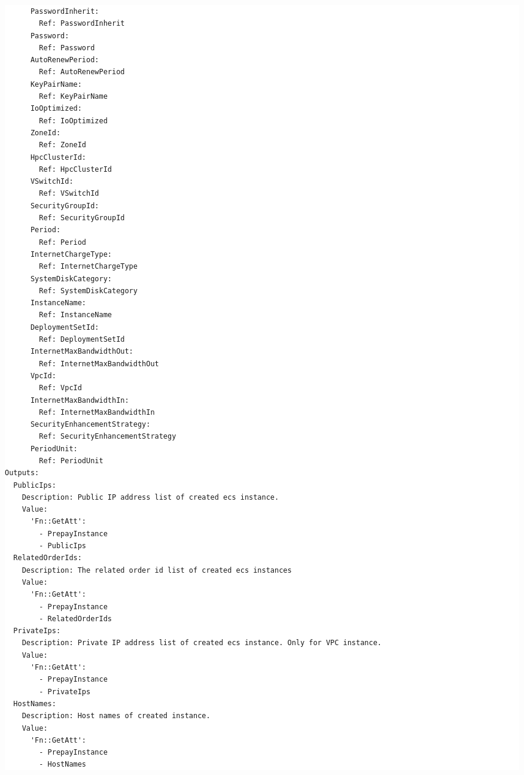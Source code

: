 ```
      PasswordInherit:
        Ref: PasswordInherit
      Password:
        Ref: Password
      AutoRenewPeriod:
        Ref: AutoRenewPeriod
      KeyPairName:
        Ref: KeyPairName
      IoOptimized:
        Ref: IoOptimized
      ZoneId:
        Ref: ZoneId
      HpcClusterId:
        Ref: HpcClusterId
      VSwitchId:
        Ref: VSwitchId
      SecurityGroupId:
        Ref: SecurityGroupId
      Period:
        Ref: Period
      InternetChargeType:
        Ref: InternetChargeType
      SystemDiskCategory:
        Ref: SystemDiskCategory
      InstanceName:
        Ref: InstanceName
      DeploymentSetId:
        Ref: DeploymentSetId
      InternetMaxBandwidthOut:
        Ref: InternetMaxBandwidthOut
      VpcId:
        Ref: VpcId
      InternetMaxBandwidthIn:
        Ref: InternetMaxBandwidthIn
      SecurityEnhancementStrategy:
        Ref: SecurityEnhancementStrategy
      PeriodUnit:
        Ref: PeriodUnit
Outputs:
  PublicIps:
    Description: Public IP address list of created ecs instance.
    Value:
      'Fn::GetAtt':
        - PrepayInstance
        - PublicIps
  RelatedOrderIds:
    Description: The related order id list of created ecs instances
    Value:
      'Fn::GetAtt':
        - PrepayInstance
        - RelatedOrderIds
  PrivateIps:
    Description: Private IP address list of created ecs instance. Only for VPC instance.
    Value:
      'Fn::GetAtt':
        - PrepayInstance
        - PrivateIps
  HostNames:
    Description: Host names of created instance.
    Value:
      'Fn::GetAtt':
        - PrepayInstance
        - HostNames
```